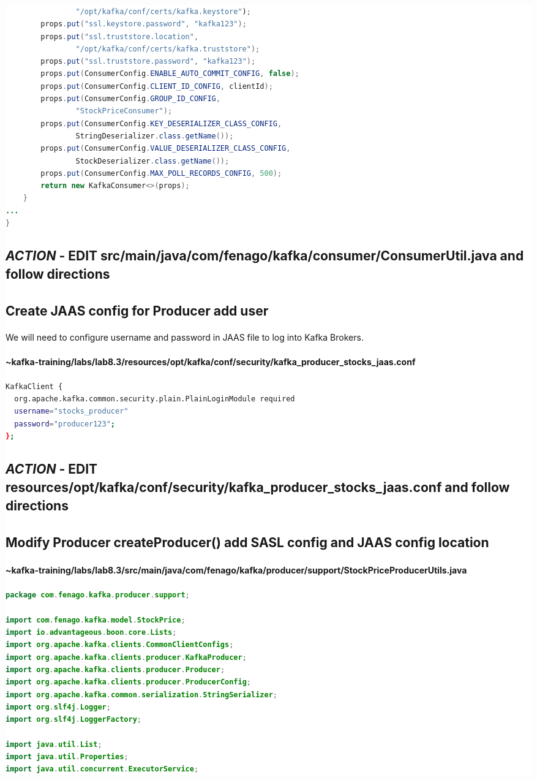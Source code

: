 ```java
                "/opt/kafka/conf/certs/kafka.keystore");
        props.put("ssl.keystore.password", "kafka123");
        props.put("ssl.truststore.location",
                "/opt/kafka/conf/certs/kafka.truststore");
        props.put("ssl.truststore.password", "kafka123");
        props.put(ConsumerConfig.ENABLE_AUTO_COMMIT_CONFIG, false);
        props.put(ConsumerConfig.CLIENT_ID_CONFIG, clientId);
        props.put(ConsumerConfig.GROUP_ID_CONFIG,
                "StockPriceConsumer");
        props.put(ConsumerConfig.KEY_DESERIALIZER_CLASS_CONFIG,
                StringDeserializer.class.getName());
        props.put(ConsumerConfig.VALUE_DESERIALIZER_CLASS_CONFIG,
                StockDeserializer.class.getName());
        props.put(ConsumerConfig.MAX_POLL_RECORDS_CONFIG, 500);
        return new KafkaConsumer<>(props);
    }
...
}
```

## ***ACTION*** - EDIT src/main/java/com/fenago/kafka/consumer/ConsumerUtil.java and follow directions


## Create JAAS config for Producer add user

We will need to configure username and password in JAAS file to log into Kafka Brokers.

#### ~kafka-training/labs/lab8.3/resources/opt/kafka/conf/security/kafka_producer_stocks_jaas.conf
```sh
KafkaClient {
  org.apache.kafka.common.security.plain.PlainLoginModule required
  username="stocks_producer"
  password="producer123";
};
```

## ***ACTION*** - EDIT resources/opt/kafka/conf/security/kafka_producer_stocks_jaas.conf and follow directions

## Modify Producer createProducer()  add SASL config and JAAS config location

#### ~kafka-training/labs/lab8.3/src/main/java/com/fenago/kafka/producer/support/StockPriceProducerUtils.java
```java
package com.fenago.kafka.producer.support;

import com.fenago.kafka.model.StockPrice;
import io.advantageous.boon.core.Lists;
import org.apache.kafka.clients.CommonClientConfigs;
import org.apache.kafka.clients.producer.KafkaProducer;
import org.apache.kafka.clients.producer.Producer;
import org.apache.kafka.clients.producer.ProducerConfig;
import org.apache.kafka.common.serialization.StringSerializer;
import org.slf4j.Logger;
import org.slf4j.LoggerFactory;

import java.util.List;
import java.util.Properties;
import java.util.concurrent.ExecutorService;
```